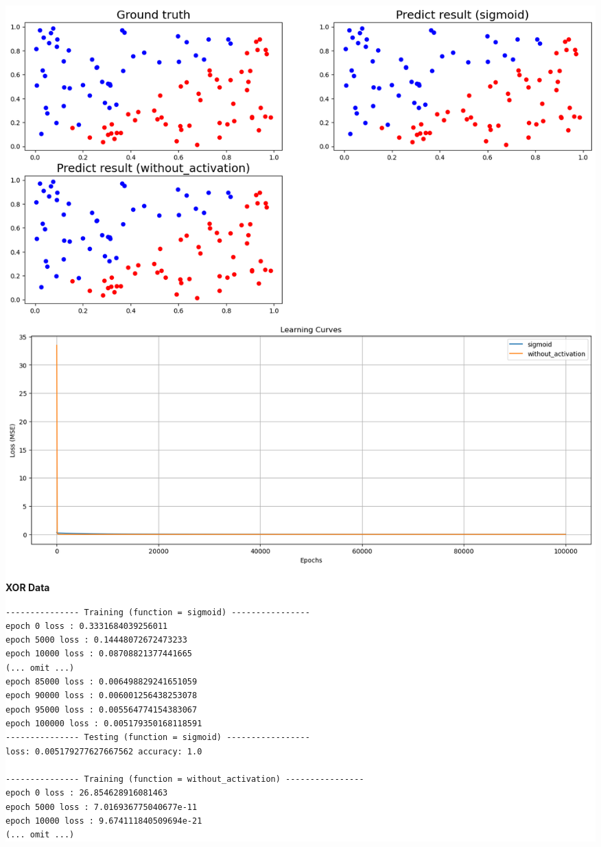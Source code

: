 ![linear without activation function](img/linear_without_activation.png)
![linear without activation function lr](img/linear_without_activation_lr.png)

**XOR Data**

```
--------------- Training (function = sigmoid) ----------------
epoch 0 loss : 0.3331684039256011
epoch 5000 loss : 0.14448072672473233
epoch 10000 loss : 0.08708821377441665
(... omit ...)
epoch 85000 loss : 0.006498829241651059
epoch 90000 loss : 0.006001256438253078
epoch 95000 loss : 0.005564774154383067
epoch 100000 loss : 0.005179350168118591
--------------- Testing (function = sigmoid) -----------------
loss: 0.005179277627667562 accuracy: 1.0

--------------- Training (function = without_activation) ----------------
epoch 0 loss : 26.854628916081463
epoch 5000 loss : 7.016936775040677e-11
epoch 10000 loss : 9.674111840509694e-21
(... omit ...)
```